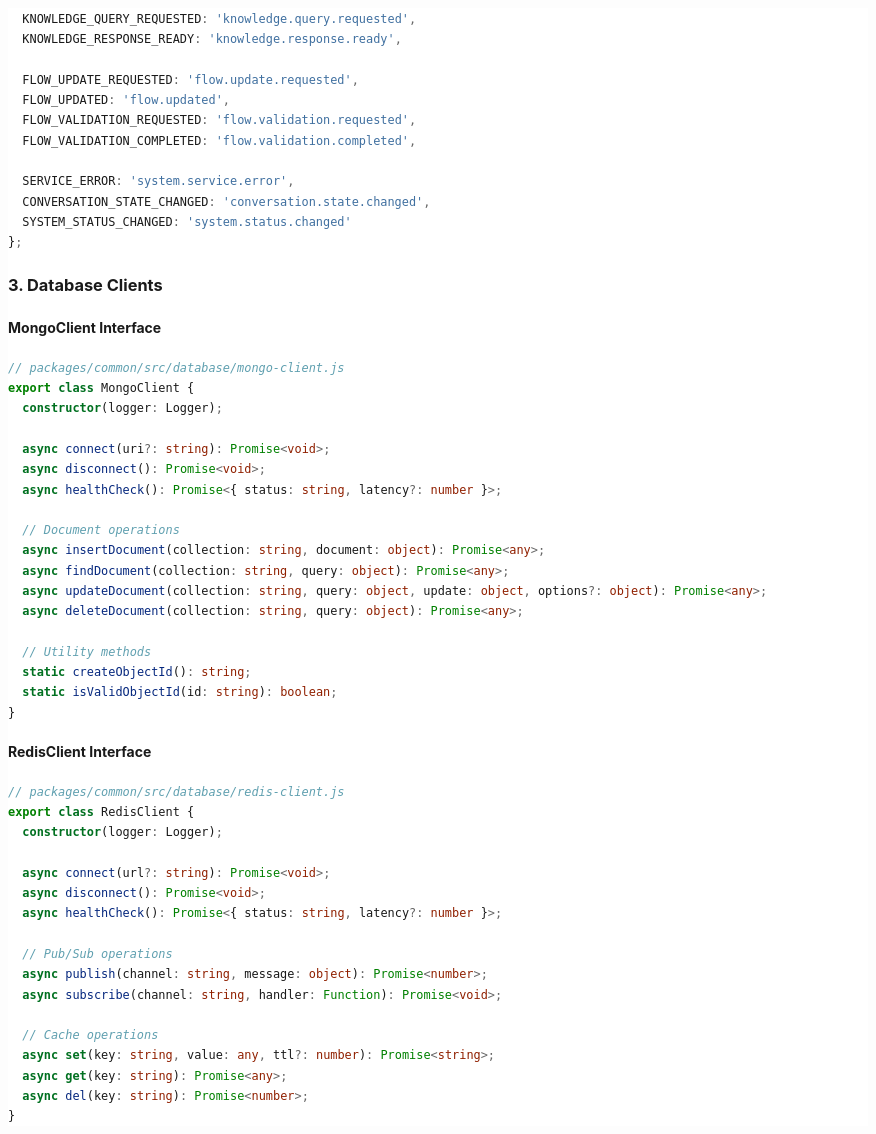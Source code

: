 ```typescript
  KNOWLEDGE_QUERY_REQUESTED: 'knowledge.query.requested',
  KNOWLEDGE_RESPONSE_READY: 'knowledge.response.ready',
  
  FLOW_UPDATE_REQUESTED: 'flow.update.requested',
  FLOW_UPDATED: 'flow.updated',
  FLOW_VALIDATION_REQUESTED: 'flow.validation.requested',
  FLOW_VALIDATION_COMPLETED: 'flow.validation.completed',
  
  SERVICE_ERROR: 'system.service.error',
  CONVERSATION_STATE_CHANGED: 'conversation.state.changed',
  SYSTEM_STATUS_CHANGED: 'system.status.changed'
};
```

### **3. Database Clients**

#### **MongoClient Interface**
```typescript
// packages/common/src/database/mongo-client.js
export class MongoClient {
  constructor(logger: Logger);
  
  async connect(uri?: string): Promise<void>;
  async disconnect(): Promise<void>;
  async healthCheck(): Promise<{ status: string, latency?: number }>;
  
  // Document operations
  async insertDocument(collection: string, document: object): Promise<any>;
  async findDocument(collection: string, query: object): Promise<any>;
  async updateDocument(collection: string, query: object, update: object, options?: object): Promise<any>;
  async deleteDocument(collection: string, query: object): Promise<any>;
  
  // Utility methods
  static createObjectId(): string;
  static isValidObjectId(id: string): boolean;
}
```

#### **RedisClient Interface**
```typescript
// packages/common/src/database/redis-client.js  
export class RedisClient {
  constructor(logger: Logger);
  
  async connect(url?: string): Promise<void>;
  async disconnect(): Promise<void>;
  async healthCheck(): Promise<{ status: string, latency?: number }>;
  
  // Pub/Sub operations
  async publish(channel: string, message: object): Promise<number>;
  async subscribe(channel: string, handler: Function): Promise<void>;
  
  // Cache operations
  async set(key: string, value: any, ttl?: number): Promise<string>;
  async get(key: string): Promise<any>;
  async del(key: string): Promise<number>;
}
```
